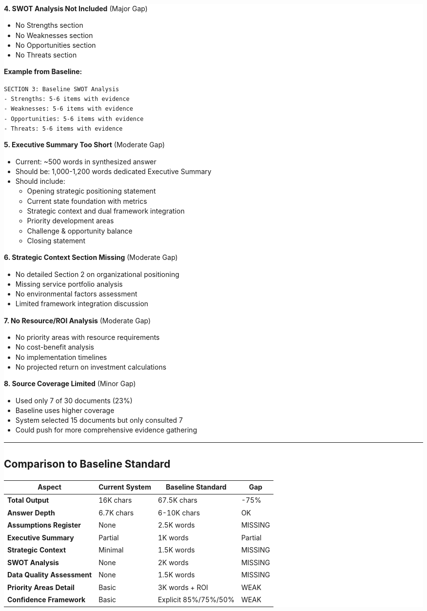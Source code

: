 **4. SWOT Analysis Not Included** (Major Gap)
- No Strengths section
- No Weaknesses section
- No Opportunities section
- No Threats section

**Example from Baseline:**
```
SECTION 3: Baseline SWOT Analysis
- Strengths: 5-6 items with evidence
- Weaknesses: 5-6 items with evidence
- Opportunities: 5-6 items with evidence
- Threats: 5-6 items with evidence
```

**5. Executive Summary Too Short** (Moderate Gap)
- Current: ~500 words in synthesized answer
- Should be: 1,000-1,200 words dedicated Executive Summary
- Should include:
  - Opening strategic positioning statement
  - Current state foundation with metrics
  - Strategic context and dual framework integration
  - Priority development areas
  - Challenge & opportunity balance
  - Closing statement

**6. Strategic Context Section Missing** (Moderate Gap)
- No detailed Section 2 on organizational positioning
- Missing service portfolio analysis
- No environmental factors assessment
- Limited framework integration discussion

**7. No Resource/ROI Analysis** (Moderate Gap)
- No priority areas with resource requirements
- No cost-benefit analysis
- No implementation timelines
- No projected return on investment calculations

**8. Source Coverage Limited** (Minor Gap)
- Used only 7 of 30 documents (23%)
- Baseline uses higher coverage
- System selected 15 documents but only consulted 7
- Could push for more comprehensive evidence gathering

---

## Comparison to Baseline Standard

| Aspect | Current System | Baseline Standard | Gap |
|--------|---|---|---|
| **Total Output** | 16K chars | 67.5K chars | -75% |
| **Answer Depth** | 6.7K chars | 6-10K chars | OK |
| **Assumptions Register** | None | 2.5K words | MISSING |
| **Executive Summary** | Partial | 1K words | Partial |
| **Strategic Context** | Minimal | 1.5K words | MISSING |
| **SWOT Analysis** | None | 2K words | MISSING |
| **Data Quality Assessment** | None | 1.5K words | MISSING |
| **Priority Areas Detail** | Basic | 3K words + ROI | WEAK |
| **Confidence Framework** | Basic | Explicit 85%/75%/50% | WEAK |